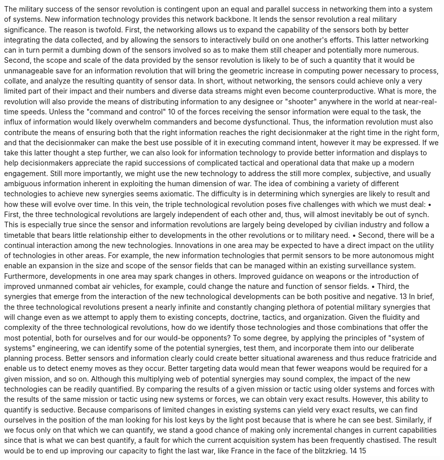 The military success of the sensor revolution is contingent upon an equal and parallel success in networking them into a system of systems.
New information technology provides this network backbone. It lends the sensor revolution a real military significance. The reason is twofold. First, the networking allows us to expand the capability of the sensors both by better integrating the data collected, and by allowing the sensors to interactively build on one another's efforts. This latter networking can in turn permit a dumbing down of the sensors involved so as to make them still cheaper and potentially more numerous. Second, the scope and scale of the data provided by the sensor revolution is likely to be of such a quantity that it would be unmanageable save for an information revolution that will bring the geometric increase in computing power necessary to process, collate, and analyze the resulting quantity of sensor data. In short, without networking, the sensors could achieve only a very limited part of their impact and their numbers and diverse data streams might even become counterproductive.
What is more, the revolution will also provide the means of distributing information to any designee or "shooter" anywhere in the world at near-real-time speeds. Unless the "command and control" 10 of the forces receiving the sensor information were equal to the task, the influx of information would likely overwhelm commanders and become dysfunctional. Thus, the information revolution must also contribute the means of ensuring both that the right information reaches the right decisionmaker at the right time in the right form, and that the decisionmaker can make the best use possible of it in executing command intent, however it may be expressed. If we take this latter thought a step further, we can also look for information technology to provide better information and displays to help decisionmakers appreciate the rapid successions of complicated tactical and operational data that make up a modern engagement. Still more importantly, we might use the new technology to address the still more complex, subjective, and usually ambiguous information inherent in exploiting the human dimension of war. The idea of combining a variety of different technologies to achieve new synergies seems axiomatic. The difficulty is in determining which synergies are likely to result and how these will evolve over time. In this vein, the triple technological revolution poses five challenges with which we must deal:
• First, the three technological revolutions are largely independent of each other and, thus, will almost inevitably be out of synch. This is especially true since the sensor and information revolutions are largely being developed by civilian industry and follow a timetable that bears little relationship either to developments in the other revolutions or to military need.
• Second, there will be a continual interaction among the new technologies. Innovations in one area may be expected to have a direct impact on the utility of technologies in other areas. For example, the new information technologies that permit sensors to be more autonomous might enable an expansion in the size and scope of the sensor fields that can be managed within an existing surveillance system. Furthermore, developments in one area may spark changes in others. Improved guidance on weapons or the introduction of improved unmanned combat air vehicles, for example, could change the nature and function of sensor fields.
• Third, the synergies that emerge from the interaction of the new technological developments can be both positive and negative. 
13
In brief, the three technological revolutions present a nearly infinite and constantly changing plethora of potential military synergies that will change even as we attempt to apply them to existing concepts, doctrine, tactics, and organization. Given the fluidity and complexity of the three technological revolutions, how do we identify those technologies and those combinations that offer the most potential, both for ourselves and for our would-be opponents?
To some degree, by applying the principles of "system of systems" engineering, we can identify some of the potential synergies, test them, and incorporate them into our deliberate planning process. Better sensors and information clearly could create better situational awareness and thus reduce fratricide and enable us to detect enemy moves as they occur. Better targeting data would mean that fewer weapons would be required for a given mission, and so on. Although this multiplying web of potential synergies may sound complex, the impact of the new technologies can be readily quantified. By comparing the results of a given mission or tactic using older systems and forces with the results of the same mission or tactic using new systems or forces, we can obtain very exact results.
However, this ability to quantify is seductive.
Because comparisons of limited changes in existing systems can yield very exact results, we can find ourselves in the position of the man looking for his lost keys by the light post because that is where he can see best. Similarly, if we focus only on that which we can quantify, we stand a good chance of making only incremental changes in current capabilities since that is what we can best quantify, a fault for which the current acquisition system has been frequently chastised. The result would be to end up improving our capacity to fight the last war, like France in the face of the blitzkrieg. 
14
15